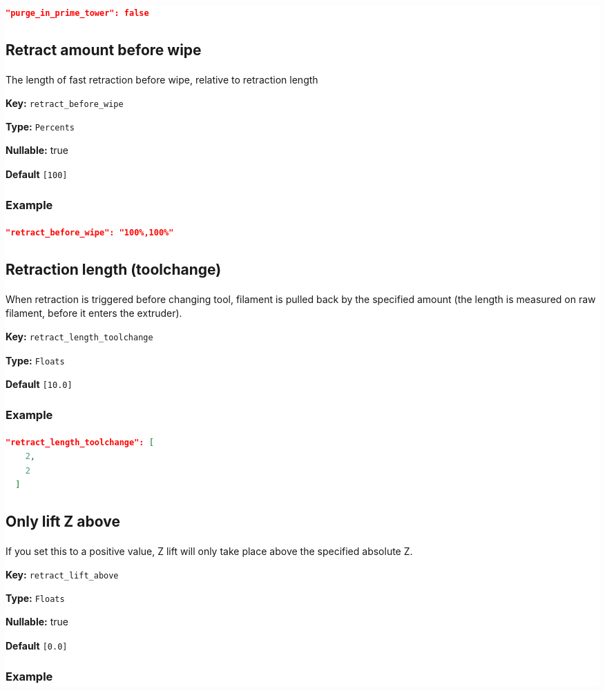 ```json
"purge_in_prime_tower": false
```


## Retract amount before wipe

The length of fast retraction before wipe, relative to retraction length

**Key:** `retract_before_wipe`

**Type:** `Percents`

**Nullable:** true

**Default** `[100]`

### Example

```json
"retract_before_wipe": "100%,100%"
```


## Retraction length (toolchange)

When retraction is triggered before changing tool, filament is pulled back by the specified amount (the length is measured on raw filament, before it enters the extruder).

**Key:** `retract_length_toolchange`

**Type:** `Floats`

**Default** `[10.0]`

### Example

```json
"retract_length_toolchange": [
    2,
    2
  ]
```


## Only lift Z above

If you set this to a positive value, Z lift will only take place above the specified absolute Z.

**Key:** `retract_lift_above`

**Type:** `Floats`

**Nullable:** true

**Default** `[0.0]`

### Example
